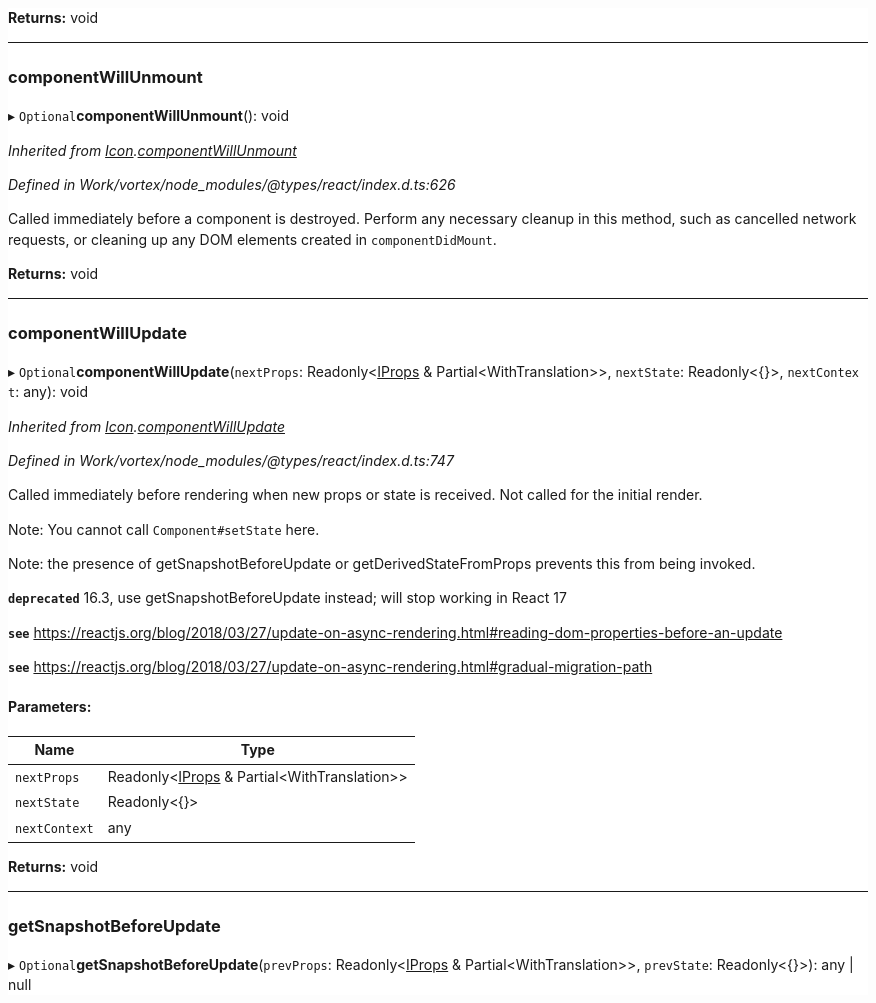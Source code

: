 **Returns:** void

___

### componentWillUnmount

▸ `Optional`**componentWillUnmount**(): void

*Inherited from [Icon](icon.md).[componentWillUnmount](icon.md#componentwillunmount)*

*Defined in Work/vortex/node_modules/@types/react/index.d.ts:626*

Called immediately before a component is destroyed. Perform any necessary cleanup in this method, such as
cancelled network requests, or cleaning up any DOM elements created in `componentDidMount`.

**Returns:** void

___

### componentWillUpdate

▸ `Optional`**componentWillUpdate**(`nextProps`: Readonly\<[IProps](../globals.md#iprops) & Partial\<WithTranslation>>, `nextState`: Readonly\<{}>, `nextContext`: any): void

*Inherited from [Icon](icon.md).[componentWillUpdate](icon.md#componentwillupdate)*

*Defined in Work/vortex/node_modules/@types/react/index.d.ts:747*

Called immediately before rendering when new props or state is received. Not called for the initial render.

Note: You cannot call `Component#setState` here.

Note: the presence of getSnapshotBeforeUpdate or getDerivedStateFromProps
prevents this from being invoked.

**`deprecated`** 16.3, use getSnapshotBeforeUpdate instead; will stop working in React 17

**`see`** https://reactjs.org/blog/2018/03/27/update-on-async-rendering.html#reading-dom-properties-before-an-update

**`see`** https://reactjs.org/blog/2018/03/27/update-on-async-rendering.html#gradual-migration-path

#### Parameters:

Name | Type |
------ | ------ |
`nextProps` | Readonly\<[IProps](../globals.md#iprops) & Partial\<WithTranslation>> |
`nextState` | Readonly\<{}> |
`nextContext` | any |

**Returns:** void

___

### getSnapshotBeforeUpdate

▸ `Optional`**getSnapshotBeforeUpdate**(`prevProps`: Readonly\<[IProps](../globals.md#iprops) & Partial\<WithTranslation>>, `prevState`: Readonly\<{}>): any \| null
